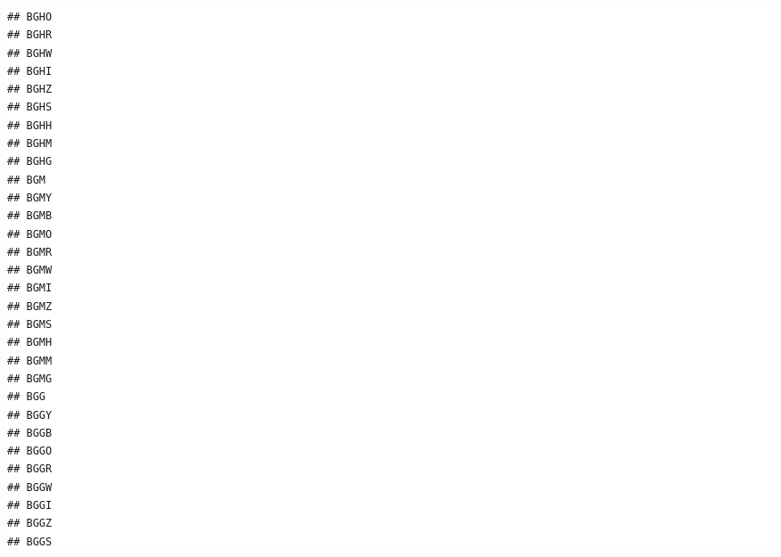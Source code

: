     ## BGHO
    ## BGHR
    ## BGHW
    ## BGHI
    ## BGHZ
    ## BGHS
    ## BGHH
    ## BGHM
    ## BGHG
    ## BGM
    ## BGMY
    ## BGMB
    ## BGMO
    ## BGMR
    ## BGMW
    ## BGMI
    ## BGMZ
    ## BGMS
    ## BGMH
    ## BGMM
    ## BGMG
    ## BGG
    ## BGGY
    ## BGGB
    ## BGGO
    ## BGGR
    ## BGGW
    ## BGGI
    ## BGGZ
    ## BGGS